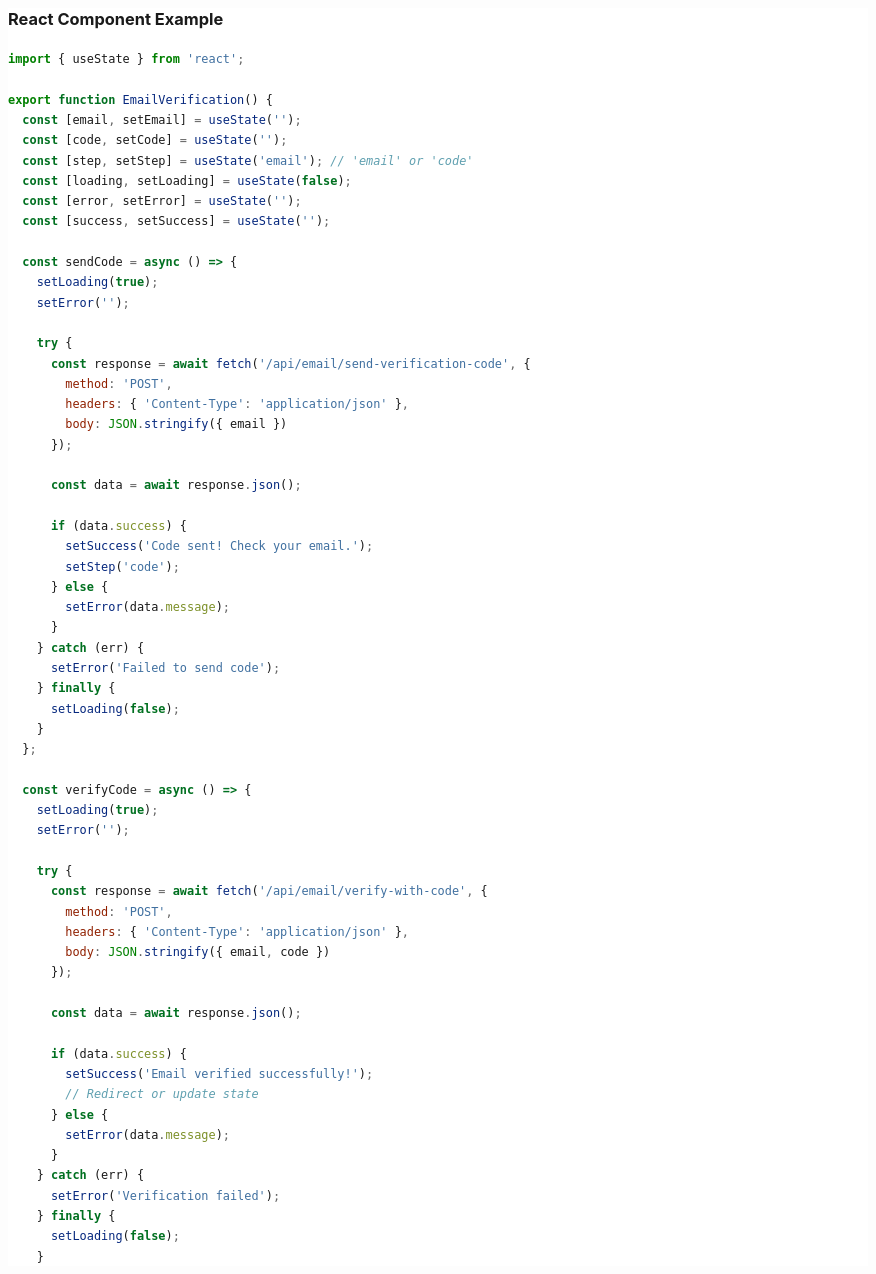 ### React Component Example

```jsx
import { useState } from 'react';

export function EmailVerification() {
  const [email, setEmail] = useState('');
  const [code, setCode] = useState('');
  const [step, setStep] = useState('email'); // 'email' or 'code'
  const [loading, setLoading] = useState(false);
  const [error, setError] = useState('');
  const [success, setSuccess] = useState('');

  const sendCode = async () => {
    setLoading(true);
    setError('');
    
    try {
      const response = await fetch('/api/email/send-verification-code', {
        method: 'POST',
        headers: { 'Content-Type': 'application/json' },
        body: JSON.stringify({ email })
      });
      
      const data = await response.json();
      
      if (data.success) {
        setSuccess('Code sent! Check your email.');
        setStep('code');
      } else {
        setError(data.message);
      }
    } catch (err) {
      setError('Failed to send code');
    } finally {
      setLoading(false);
    }
  };

  const verifyCode = async () => {
    setLoading(true);
    setError('');
    
    try {
      const response = await fetch('/api/email/verify-with-code', {
        method: 'POST',
        headers: { 'Content-Type': 'application/json' },
        body: JSON.stringify({ email, code })
      });
      
      const data = await response.json();
      
      if (data.success) {
        setSuccess('Email verified successfully!');
        // Redirect or update state
      } else {
        setError(data.message);
      }
    } catch (err) {
      setError('Verification failed');
    } finally {
      setLoading(false);
    }
```